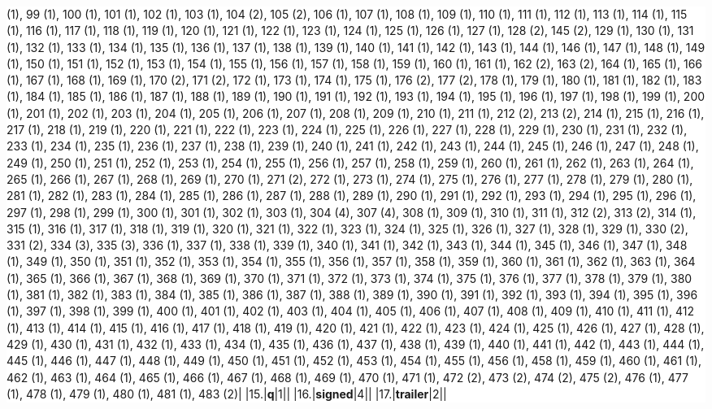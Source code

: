 (1), 99 (1), 100 (1), 101 (1), 102 (1), 103 (1), 104 (2), 105 (2), 106 (1), 107 (1), 108 (1), 109 (1), 110 (1), 111 (1), 112 (1), 113 (1), 114 (1), 115 (1), 116 (1), 117 (1), 118 (1), 119 (1), 120 (1), 121 (1), 122 (1), 123 (1), 124 (1), 125 (1), 126 (1), 127 (1), 128 (2), 145 (2), 129 (1), 130 (1), 131 (1), 132 (1), 133 (1), 134 (1), 135 (1), 136 (1), 137 (1), 138 (1), 139 (1), 140 (1), 141 (1), 142 (1), 143 (1), 144 (1), 146 (1), 147 (1), 148 (1), 149 (1), 150 (1), 151 (1), 152 (1), 153 (1), 154 (1), 155 (1), 156 (1), 157 (1), 158 (1), 159 (1), 160 (1), 161 (1), 162 (2), 163 (2), 164 (1), 165 (1), 166 (1), 167 (1), 168 (1), 169 (1), 170 (2), 171 (2), 172 (1), 173 (1), 174 (1), 175 (1), 176 (2), 177 (2), 178 (1), 179 (1), 180 (1), 181 (1), 182 (1), 183 (1), 184 (1), 185 (1), 186 (1), 187 (1), 188 (1), 189 (1), 190 (1), 191 (1), 192 (1), 193 (1), 194 (1), 195 (1), 196 (1), 197 (1), 198 (1), 199 (1), 200 (1), 201 (1), 202 (1), 203 (1), 204 (1), 205 (1), 206 (1), 207 (1), 208 (1), 209 (1), 210 (1), 211 (1), 212 (2), 213 (2), 214 (1), 215 (1), 216 (1), 217 (1), 218 (1), 219 (1), 220 (1), 221 (1), 222 (1), 223 (1), 224 (1), 225 (1), 226 (1), 227 (1), 228 (1), 229 (1), 230 (1), 231 (1), 232 (1), 233 (1), 234 (1), 235 (1), 236 (1), 237 (1), 238 (1), 239 (1), 240 (1), 241 (1), 242 (1), 243 (1), 244 (1), 245 (1), 246 (1), 247 (1), 248 (1), 249 (1), 250 (1), 251 (1), 252 (1), 253 (1), 254 (1), 255 (1), 256 (1), 257 (1), 258 (1), 259 (1), 260 (1), 261 (1), 262 (1), 263 (1), 264 (1), 265 (1), 266 (1), 267 (1), 268 (1), 269 (1), 270 (1), 271 (2), 272 (1), 273 (1), 274 (1), 275 (1), 276 (1), 277 (1), 278 (1), 279 (1), 280 (1), 281 (1), 282 (1), 283 (1), 284 (1), 285 (1), 286 (1), 287 (1), 288 (1), 289 (1), 290 (1), 291 (1), 292 (1), 293 (1), 294 (1), 295 (1), 296 (1), 297 (1), 298 (1), 299 (1), 300 (1), 301 (1), 302 (1), 303 (1), 304 (4), 307 (4), 308 (1), 309 (1), 310 (1), 311 (1), 312 (2), 313 (2), 314 (1), 315 (1), 316 (1), 317 (1), 318 (1), 319 (1), 320 (1), 321 (1), 322 (1), 323 (1), 324 (1), 325 (1), 326 (1), 327 (1), 328 (1), 329 (1), 330 (2), 331 (2), 334 (3), 335 (3), 336 (1), 337 (1), 338 (1), 339 (1), 340 (1), 341 (1), 342 (1), 343 (1), 344 (1), 345 (1), 346 (1), 347 (1), 348 (1), 349 (1), 350 (1), 351 (1), 352 (1), 353 (1), 354 (1), 355 (1), 356 (1), 357 (1), 358 (1), 359 (1), 360 (1), 361 (1), 362 (1), 363 (1), 364 (1), 365 (1), 366 (1), 367 (1), 368 (1), 369 (1), 370 (1), 371 (1), 372 (1), 373 (1), 374 (1), 375 (1), 376 (1), 377 (1), 378 (1), 379 (1), 380 (1), 381 (1), 382 (1), 383 (1), 384 (1), 385 (1), 386 (1), 387 (1), 388 (1), 389 (1), 390 (1), 391 (1), 392 (1), 393 (1), 394 (1), 395 (1), 396 (1), 397 (1), 398 (1), 399 (1), 400 (1), 401 (1), 402 (1), 403 (1), 404 (1), 405 (1), 406 (1), 407 (1), 408 (1), 409 (1), 410 (1), 411 (1), 412 (1), 413 (1), 414 (1), 415 (1), 416 (1), 417 (1), 418 (1), 419 (1), 420 (1), 421 (1), 422 (1), 423 (1), 424 (1), 425 (1), 426 (1), 427 (1), 428 (1), 429 (1), 430 (1), 431 (1), 432 (1), 433 (1), 434 (1), 435 (1), 436 (1), 437 (1), 438 (1), 439 (1), 440 (1), 441 (1), 442 (1), 443 (1), 444 (1), 445 (1), 446 (1), 447 (1), 448 (1), 449 (1), 450 (1), 451 (1), 452 (1), 453 (1), 454 (1), 455 (1), 456 (1), 458 (1), 459 (1), 460 (1), 461 (1), 462 (1), 463 (1), 464 (1), 465 (1), 466 (1), 467 (1), 468 (1), 469 (1), 470 (1), 471 (1), 472 (2), 473 (2), 474 (2), 475 (2), 476 (1), 477 (1), 478 (1), 479 (1), 480 (1), 481 (1), 483 (2)|
|15.|__q__|1||
|16.|__signed__|4||
|17.|__trailer__|2||
